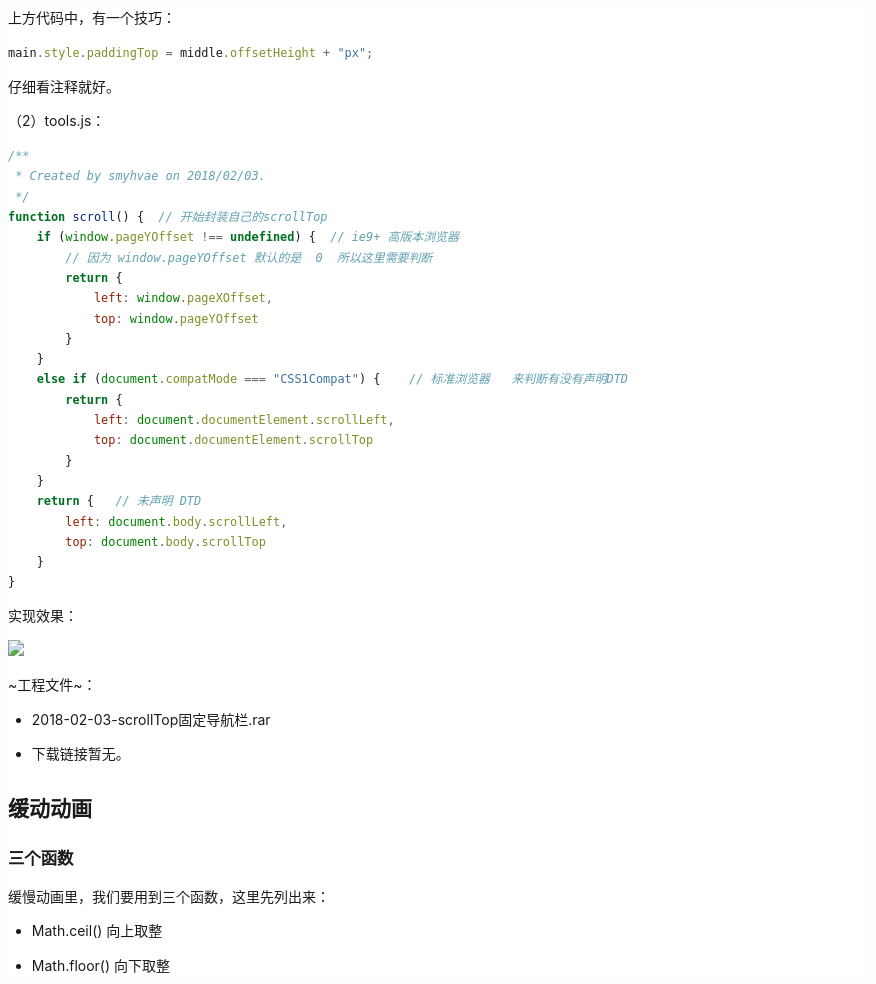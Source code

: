 上方代码中，有一个技巧：

```javascript
main.style.paddingTop = middle.offsetHeight + "px";
```

仔细看注释就好。

（2）tools.js：

```javascript
/**
 * Created by smyhvae on 2018/02/03.
 */
function scroll() {  // 开始封装自己的scrollTop
    if (window.pageYOffset !== undefined) {  // ie9+ 高版本浏览器
        // 因为 window.pageYOffset 默认的是  0  所以这里需要判断
        return {
            left: window.pageXOffset,
            top: window.pageYOffset
        }
    }
    else if (document.compatMode === "CSS1Compat") {    // 标准浏览器   来判断有没有声明DTD
        return {
            left: document.documentElement.scrollLeft,
            top: document.documentElement.scrollTop
        }
    }
    return {   // 未声明 DTD
        left: document.body.scrollLeft,
        top: document.body.scrollTop
    }
}
```


实现效果：

![](http://img.smyhvae.com/20180203_1619.gif)


~工程文件~：

- 2018-02-03-scrollTop固定导航栏.rar

- 下载链接暂无。


## 缓动动画

### 三个函数

缓慢动画里，我们要用到三个函数，这里先列出来：

- Math.ceil()         向上取整

- Math.floor()        向下取整
